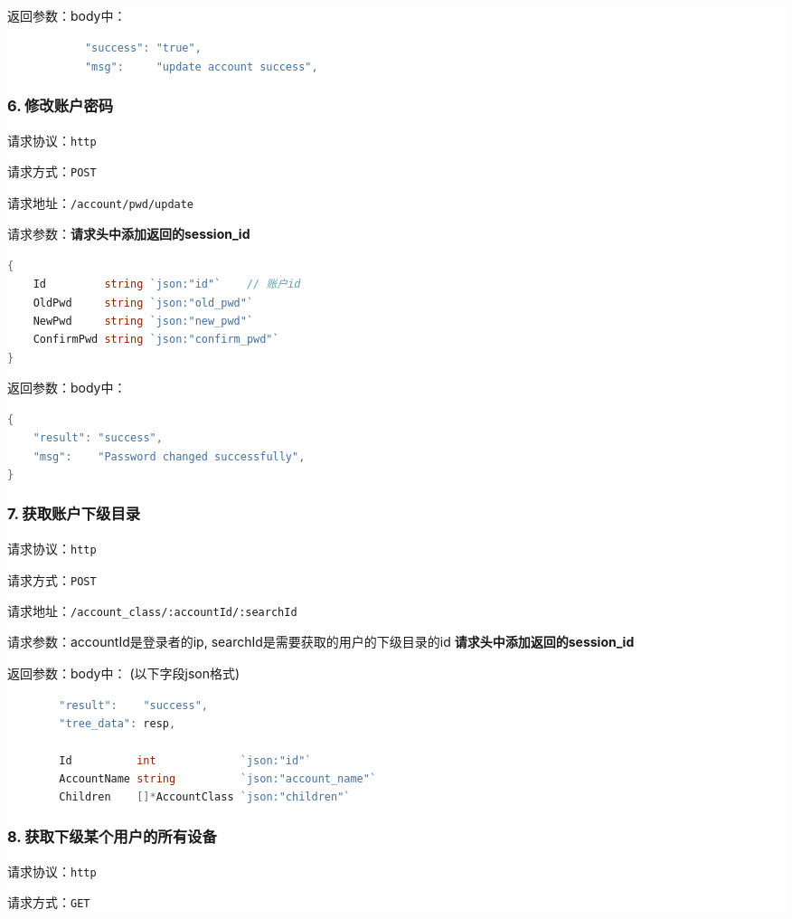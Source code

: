 返回参数：body中： 

``` go
			"success": "true",
			"msg":     "update account success",
```

### 6. 修改账户密码
请求协议：`http`

请求方式：`POST`

请求地址：`/account/pwd/update`

请求参数：**请求头中添加返回的session_id**  
``` go
{
	Id         string `json:"id"`    // 账户id
	OldPwd     string `json:"old_pwd"`
	NewPwd     string `json:"new_pwd"`
	ConfirmPwd string `json:"confirm_pwd"`
}
```

返回参数：body中： 
``` go
{
	"result": "success",
	"msg":    "Password changed successfully",
}
```

### 7. 获取账户下级目录
请求协议：`http`

请求方式：`POST`

请求地址：`/account_class/:accountId/:searchId`

请求参数：accountId是登录者的ip, searchId是需要获取的用户的下级目录的id **请求头中添加返回的session_id**  

返回参数：body中：  (以下字段json格式)

``` go
		"result":    "success",
		"tree_data": resp,

		Id          int             `json:"id"`
		AccountName string          `json:"account_name"`
		Children    []*AccountClass `json:"children"`
```

### 8. 获取下级某个用户的所有设备
请求协议：`http`

请求方式：`GET`
